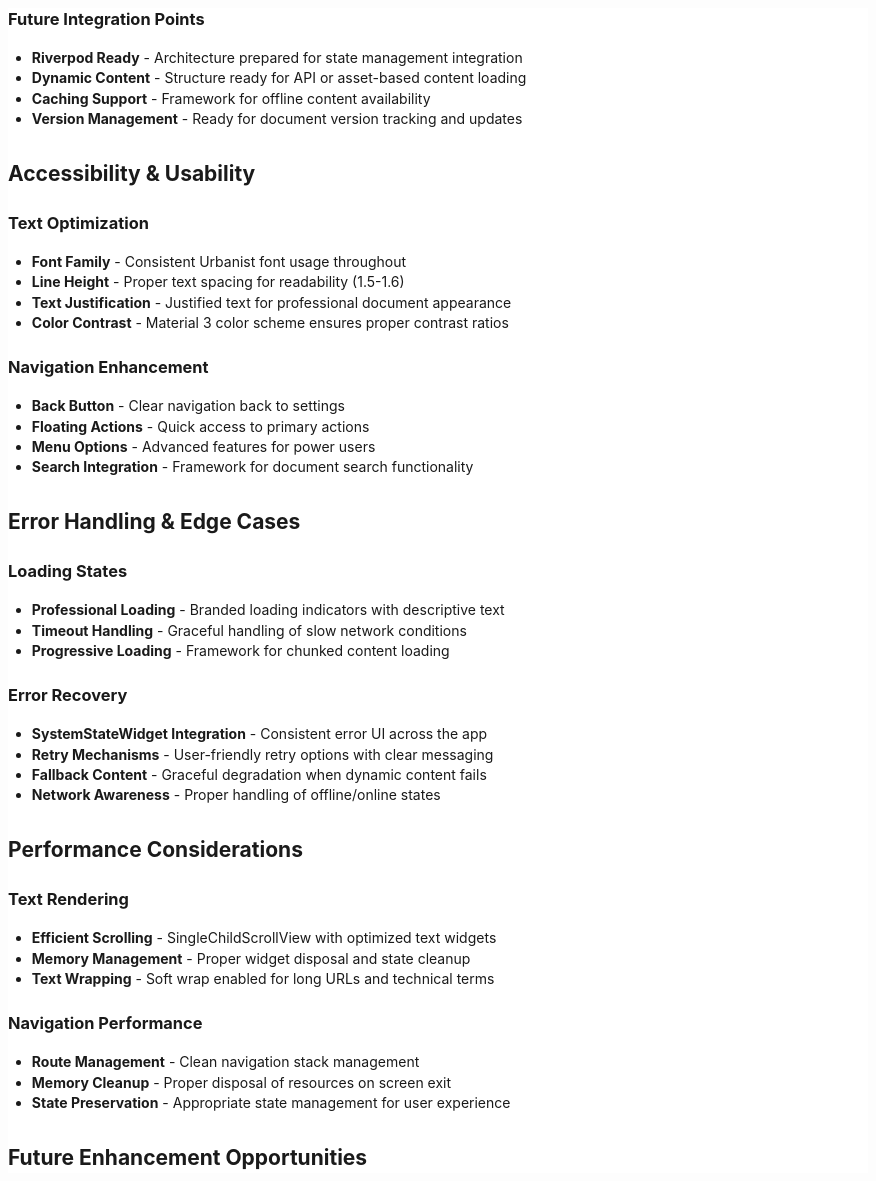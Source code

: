### Future Integration Points
- **Riverpod Ready** - Architecture prepared for state management integration
- **Dynamic Content** - Structure ready for API or asset-based content loading
- **Caching Support** - Framework for offline content availability
- **Version Management** - Ready for document version tracking and updates

## Accessibility & Usability

### Text Optimization
- **Font Family** - Consistent Urbanist font usage throughout
- **Line Height** - Proper text spacing for readability (1.5-1.6)
- **Text Justification** - Justified text for professional document appearance
- **Color Contrast** - Material 3 color scheme ensures proper contrast ratios

### Navigation Enhancement
- **Back Button** - Clear navigation back to settings
- **Floating Actions** - Quick access to primary actions
- **Menu Options** - Advanced features for power users
- **Search Integration** - Framework for document search functionality

## Error Handling & Edge Cases

### Loading States
- **Professional Loading** - Branded loading indicators with descriptive text
- **Timeout Handling** - Graceful handling of slow network conditions
- **Progressive Loading** - Framework for chunked content loading

### Error Recovery
- **SystemStateWidget Integration** - Consistent error UI across the app
- **Retry Mechanisms** - User-friendly retry options with clear messaging
- **Fallback Content** - Graceful degradation when dynamic content fails
- **Network Awareness** - Proper handling of offline/online states

## Performance Considerations

### Text Rendering
- **Efficient Scrolling** - SingleChildScrollView with optimized text widgets
- **Memory Management** - Proper widget disposal and state cleanup
- **Text Wrapping** - Soft wrap enabled for long URLs and technical terms

### Navigation Performance
- **Route Management** - Clean navigation stack management
- **Memory Cleanup** - Proper disposal of resources on screen exit
- **State Preservation** - Appropriate state management for user experience

## Future Enhancement Opportunities
